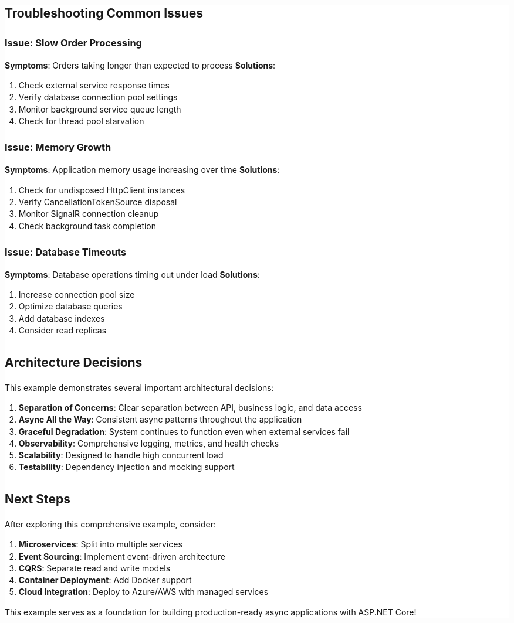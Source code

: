 ## Troubleshooting Common Issues

### Issue: Slow Order Processing
**Symptoms**: Orders taking longer than expected to process
**Solutions**:
1. Check external service response times
2. Verify database connection pool settings
3. Monitor background service queue length
4. Check for thread pool starvation

### Issue: Memory Growth
**Symptoms**: Application memory usage increasing over time
**Solutions**:
1. Check for undisposed HttpClient instances
2. Verify CancellationTokenSource disposal
3. Monitor SignalR connection cleanup
4. Check background task completion

### Issue: Database Timeouts
**Symptoms**: Database operations timing out under load
**Solutions**:
1. Increase connection pool size
2. Optimize database queries
3. Add database indexes
4. Consider read replicas

## Architecture Decisions

This example demonstrates several important architectural decisions:

1. **Separation of Concerns**: Clear separation between API, business logic, and data access
2. **Async All the Way**: Consistent async patterns throughout the application
3. **Graceful Degradation**: System continues to function even when external services fail
4. **Observability**: Comprehensive logging, metrics, and health checks
5. **Scalability**: Designed to handle high concurrent load
6. **Testability**: Dependency injection and mocking support

## Next Steps

After exploring this comprehensive example, consider:

1. **Microservices**: Split into multiple services
2. **Event Sourcing**: Implement event-driven architecture
3. **CQRS**: Separate read and write models
4. **Container Deployment**: Add Docker support
5. **Cloud Integration**: Deploy to Azure/AWS with managed services

This example serves as a foundation for building production-ready async applications with ASP.NET Core!